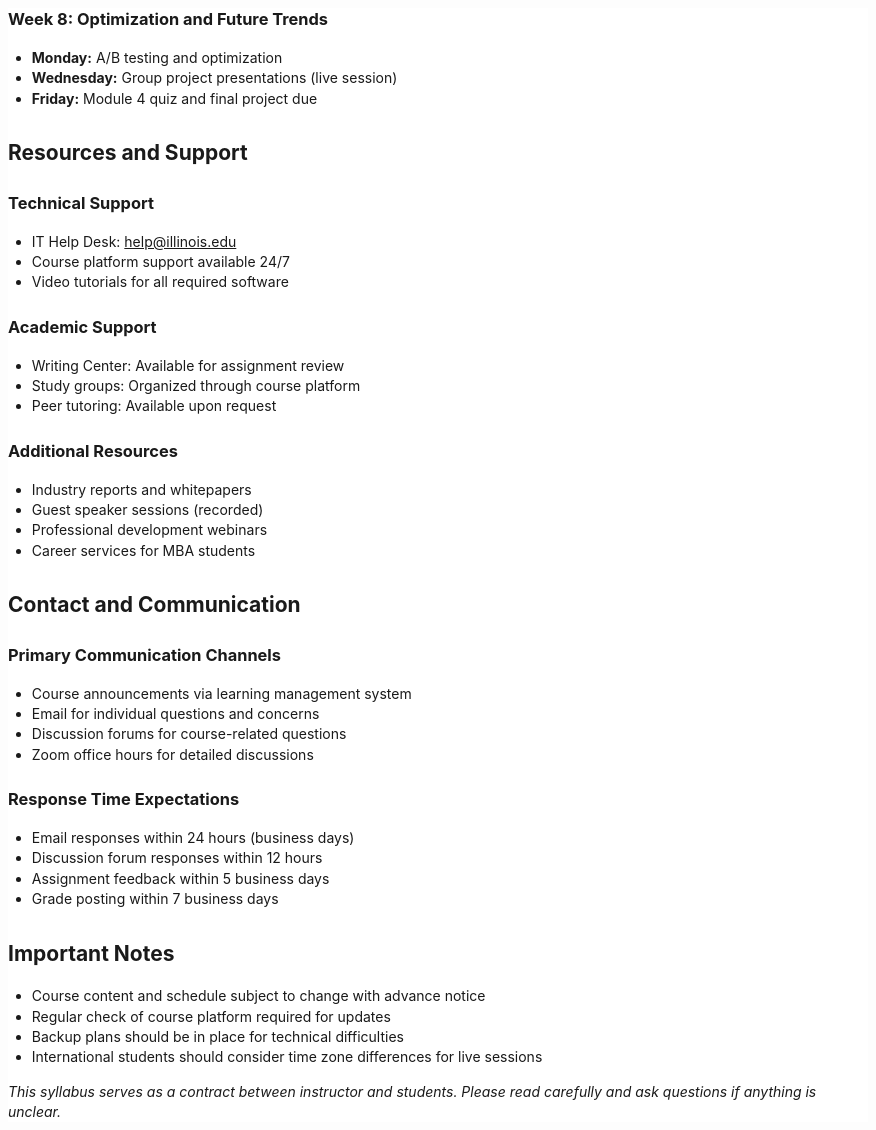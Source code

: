### Week 8: Optimization and Future Trends
- **Monday:** A/B testing and optimization
- **Wednesday:** Group project presentations (live session)
- **Friday:** Module 4 quiz and final project due

## Resources and Support

### Technical Support
- IT Help Desk: help@illinois.edu
- Course platform support available 24/7
- Video tutorials for all required software

### Academic Support
- Writing Center: Available for assignment review
- Study groups: Organized through course platform
- Peer tutoring: Available upon request

### Additional Resources
- Industry reports and whitepapers
- Guest speaker sessions (recorded)
- Professional development webinars
- Career services for MBA students

## Contact and Communication

### Primary Communication Channels
- Course announcements via learning management system
- Email for individual questions and concerns
- Discussion forums for course-related questions
- Zoom office hours for detailed discussions

### Response Time Expectations
- Email responses within 24 hours (business days)
- Discussion forum responses within 12 hours
- Assignment feedback within 5 business days
- Grade posting within 7 business days

## Important Notes

- Course content and schedule subject to change with advance notice
- Regular check of course platform required for updates
- Backup plans should be in place for technical difficulties
- International students should consider time zone differences for live sessions

*This syllabus serves as a contract between instructor and students. Please read carefully and ask questions if anything is unclear.*
